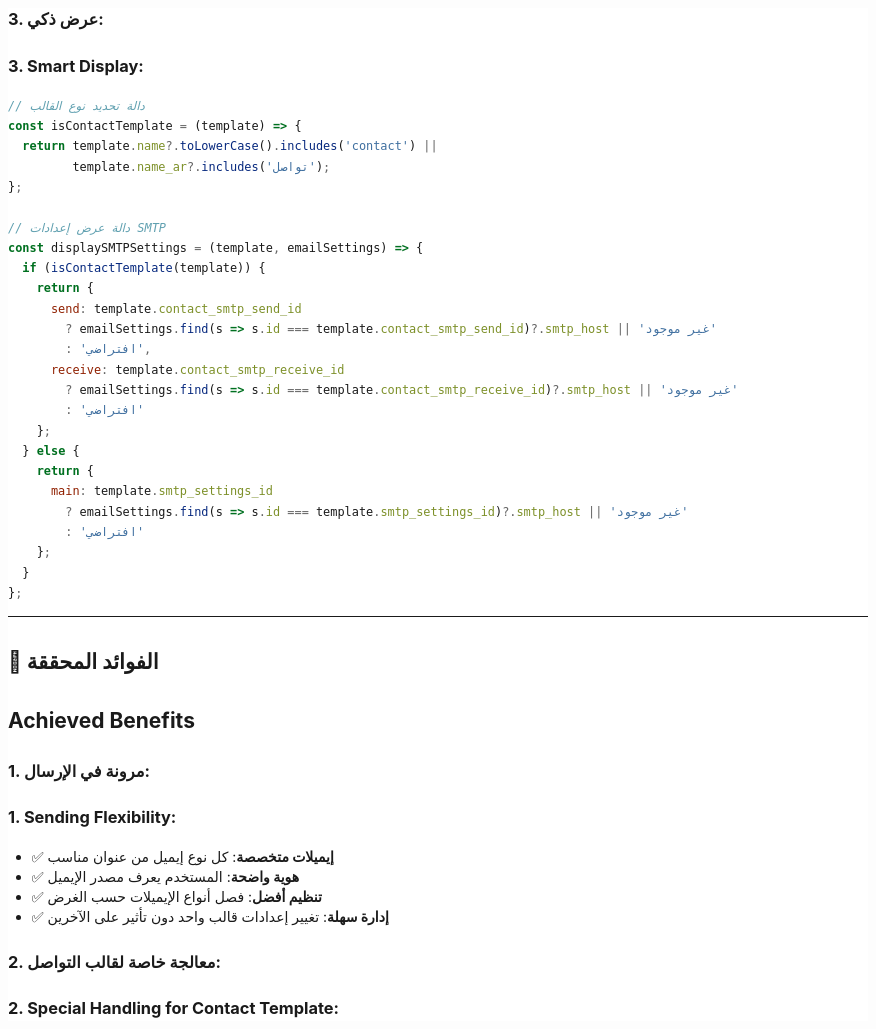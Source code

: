 ### **3. عرض ذكي:**
### **3. Smart Display:**

```javascript
// دالة تحديد نوع القالب
const isContactTemplate = (template) => {
  return template.name?.toLowerCase().includes('contact') || 
         template.name_ar?.includes('تواصل');
};

// دالة عرض إعدادات SMTP
const displaySMTPSettings = (template, emailSettings) => {
  if (isContactTemplate(template)) {
    return {
      send: template.contact_smtp_send_id 
        ? emailSettings.find(s => s.id === template.contact_smtp_send_id)?.smtp_host || 'غير موجود'
        : 'افتراضي',
      receive: template.contact_smtp_receive_id 
        ? emailSettings.find(s => s.id === template.contact_smtp_receive_id)?.smtp_host || 'غير موجود'
        : 'افتراضي'
    };
  } else {
    return {
      main: template.smtp_settings_id 
        ? emailSettings.find(s => s.id === template.smtp_settings_id)?.smtp_host || 'غير موجود'
        : 'افتراضي'
    };
  }
};
```

---

## 🎯 الفوائد المحققة
## Achieved Benefits

### **1. مرونة في الإرسال:**
### **1. Sending Flexibility:**

- ✅ **إيميلات متخصصة**: كل نوع إيميل من عنوان مناسب
- ✅ **هوية واضحة**: المستخدم يعرف مصدر الإيميل
- ✅ **تنظيم أفضل**: فصل أنواع الإيميلات حسب الغرض
- ✅ **إدارة سهلة**: تغيير إعدادات قالب واحد دون تأثير على الآخرين

### **2. معالجة خاصة لقالب التواصل:**
### **2. Special Handling for Contact Template:**
